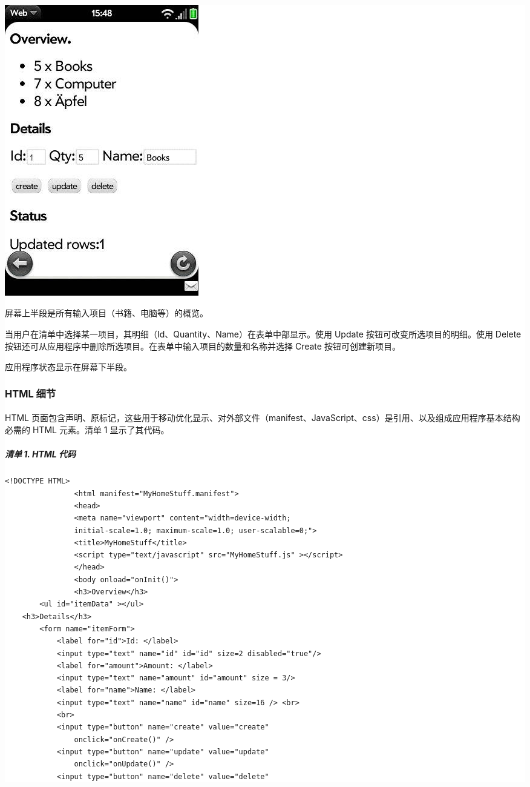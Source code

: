 ![与前一个图片相同的屏幕截图，但是在 Palm Pre Web 浏览器中。](../ibm_articles_img/wa-offlineweb_images_image003.jpg)

屏幕上半段是所有输入项目（书籍、电脑等）的概览。

当用户在清单中选择某一项目，其明细（Id、Quantity、Name）在表单中部显示。使用 Update 按钮可改变所选项目的明细。使用 Delete 按钮还可从应用程序中删除所选项目。在表单中输入项目的数量和名称并选择 Create 按钮可创建新项目。

应用程序状态显示在屏幕下半段。

### HTML 细节

HTML 页面包含声明、原标记，这些用于移动优化显示、对外部文件（manifest、JavaScript、css）是引用、以及组成应用程序基本结构必需的 HTML 元素。清单 1 显示了其代码。

##### 清单 1\. HTML 代码

```
<!DOCTYPE HTML>
                <html manifest="MyHomeStuff.manifest">
                <head>
                <meta name="viewport" content="width=device-width;
                initial-scale=1.0; maximum-scale=1.0; user-scalable=0;">
                <title>MyHomeStuff</title>
                <script type="text/javascript" src="MyHomeStuff.js" ></script>
                </head>
                <body onload="onInit()">
                <h3>Overview</h3>
        <ul id="itemData" ></ul>
    <h3>Details</h3>
        <form name="itemForm">
            <label for="id">Id: </label>
            <input type="text" name="id" id="id" size=2 disabled="true"/>
            <label for="amount">Amount: </label>
            <input type="text" name="amount" id="amount" size = 3/>
            <label for="name">Name: </label>
            <input type="text" name="name" id="name" size=16 /> <br>
            <br>
            <input type="button" name="create" value="create"
                onclick="onCreate()" />
            <input type="button" name="update" value="update"
                onclick="onUpdate()" />
            <input type="button" name="delete" value="delete"
```